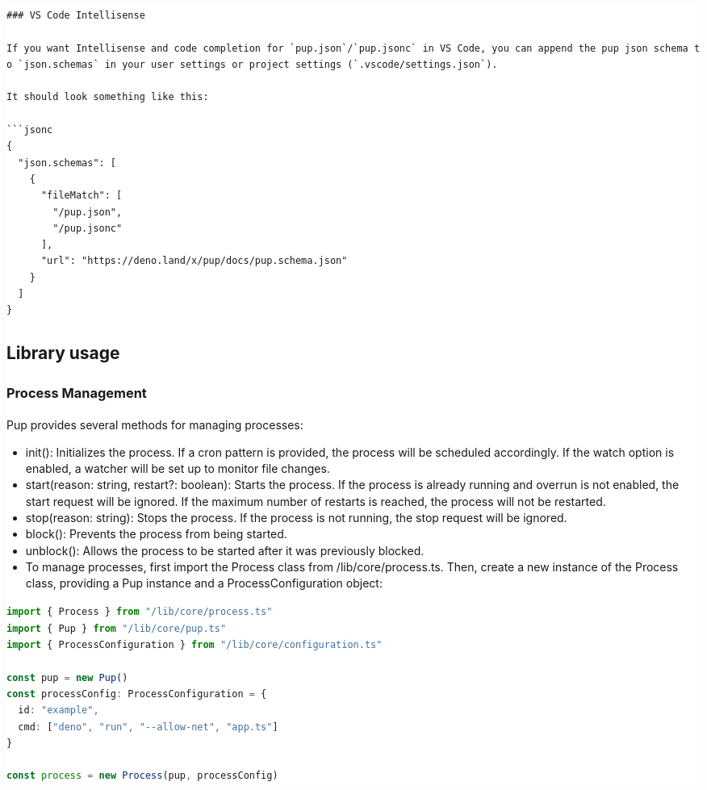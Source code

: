 ```jsonc
### VS Code Intellisense

If you want Intellisense and code completion for `pup.json`/`pup.jsonc` in VS Code, you can append the pup json schema to `json.schemas` in your user settings or project settings (`.vscode/settings.json`).

It should look something like this:

```jsonc
{
  "json.schemas": [
    {
      "fileMatch": [
        "/pup.json",
        "/pup.jsonc"
      ],
      "url": "https://deno.land/x/pup/docs/pup.schema.json"
    }
  ]
}
```

## Library usage

### Process Management

Pup provides several methods for managing processes:

*   init(): Initializes the process. If a cron pattern is provided, the process will be scheduled accordingly. If the watch option is enabled, a watcher will be set up to monitor file changes.
*   start(reason: string, restart?: boolean): Starts the process. If the process is already running and overrun is not enabled, the start request will be ignored. If the maximum number of restarts is reached, the process will not be restarted.
*   stop(reason: string): Stops the process. If the process is not running, the stop request will be ignored.
*   block(): Prevents the process from being started.
*   unblock(): Allows the process to be started after it was previously blocked.
*   To manage processes, first import the Process class from /lib/core/process.ts. Then, create a new instance of the Process class, providing a Pup instance and a ProcessConfiguration object:

```ts
import { Process } from "/lib/core/process.ts"
import { Pup } from "/lib/core/pup.ts"
import { ProcessConfiguration } from "/lib/core/configuration.ts"

const pup = new Pup()
const processConfig: ProcessConfiguration = {
  id: "example",
  cmd: ["deno", "run", "--allow-net", "app.ts"]
}

const process = new Process(pup, processConfig)
```
